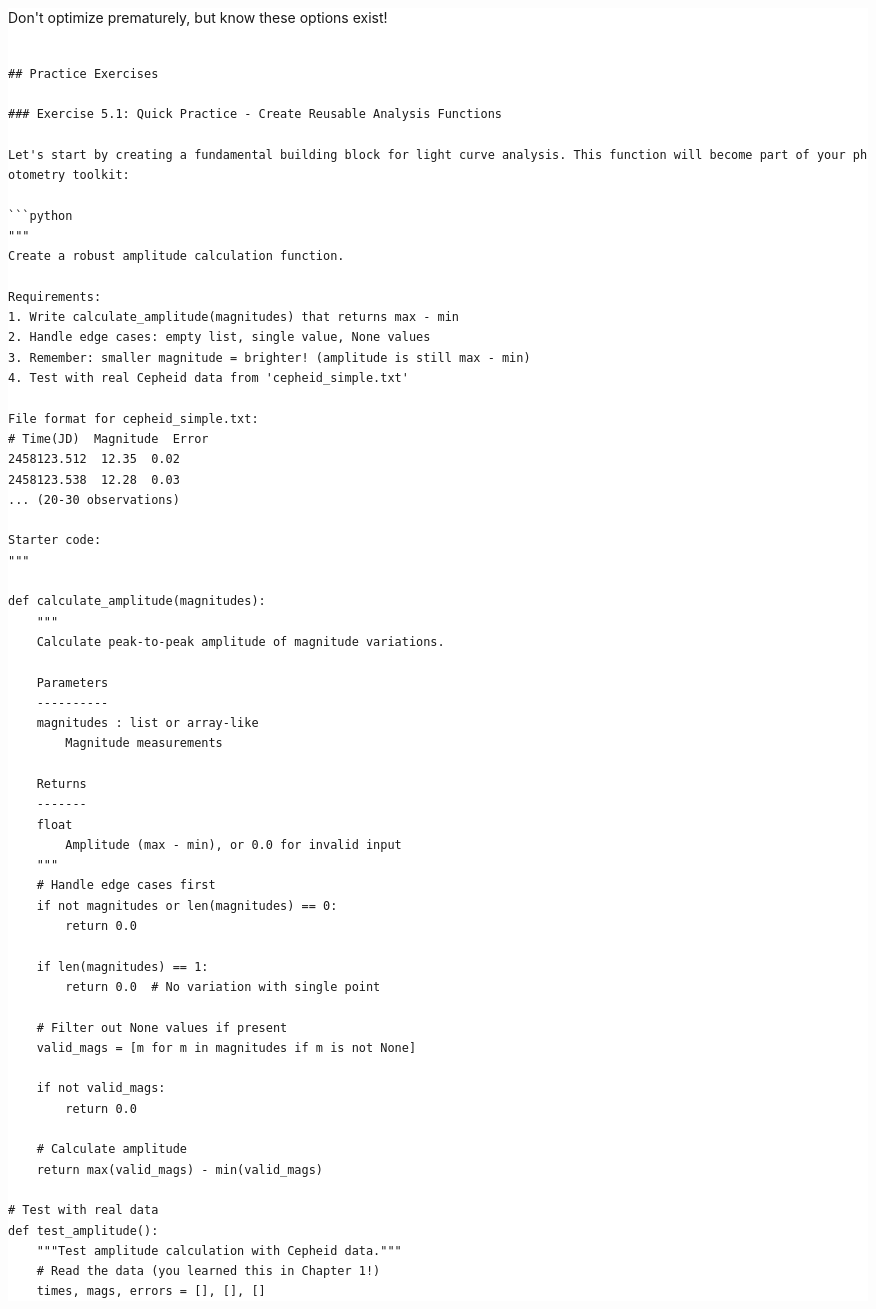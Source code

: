 Don't optimize prematurely, but know these options exist!
```

## Practice Exercises

### Exercise 5.1: Quick Practice - Create Reusable Analysis Functions

Let's start by creating a fundamental building block for light curve analysis. This function will become part of your photometry toolkit:

```python
"""
Create a robust amplitude calculation function.

Requirements:
1. Write calculate_amplitude(magnitudes) that returns max - min
2. Handle edge cases: empty list, single value, None values
3. Remember: smaller magnitude = brighter! (amplitude is still max - min)
4. Test with real Cepheid data from 'cepheid_simple.txt'

File format for cepheid_simple.txt:
# Time(JD)  Magnitude  Error
2458123.512  12.35  0.02
2458123.538  12.28  0.03
... (20-30 observations)

Starter code:
"""

def calculate_amplitude(magnitudes):
    """
    Calculate peak-to-peak amplitude of magnitude variations.
    
    Parameters
    ----------
    magnitudes : list or array-like
        Magnitude measurements
        
    Returns
    -------
    float
        Amplitude (max - min), or 0.0 for invalid input
    """
    # Handle edge cases first
    if not magnitudes or len(magnitudes) == 0:
        return 0.0
    
    if len(magnitudes) == 1:
        return 0.0  # No variation with single point
    
    # Filter out None values if present
    valid_mags = [m for m in magnitudes if m is not None]
    
    if not valid_mags:
        return 0.0
    
    # Calculate amplitude
    return max(valid_mags) - min(valid_mags)

# Test with real data
def test_amplitude():
    """Test amplitude calculation with Cepheid data."""
    # Read the data (you learned this in Chapter 1!)
    times, mags, errors = [], [], []
```